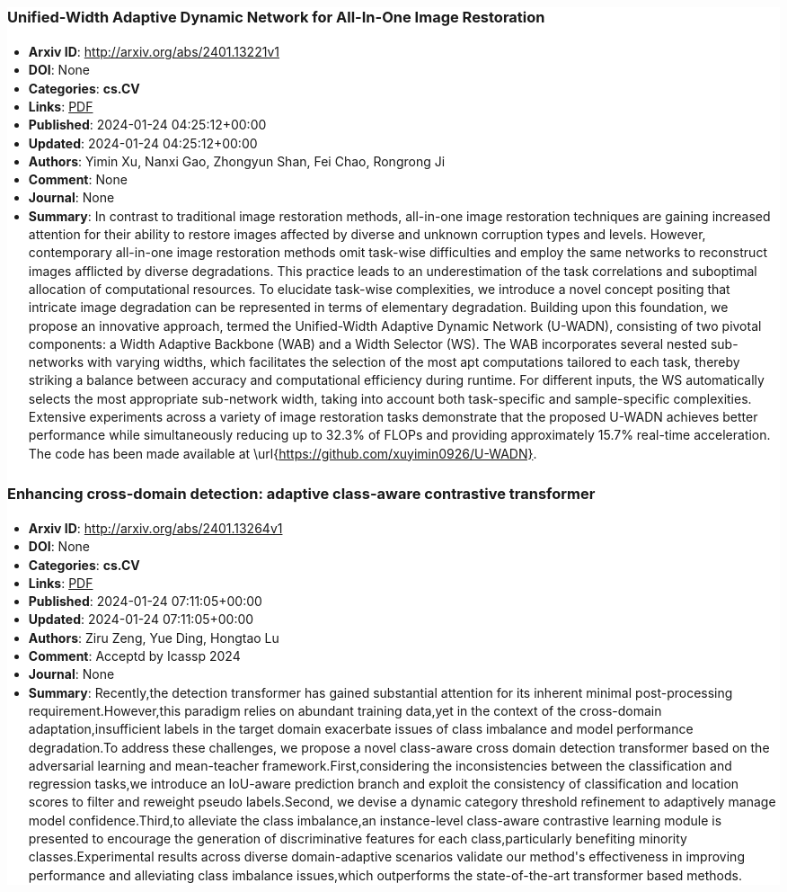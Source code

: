 

### Unified-Width Adaptive Dynamic Network for All-In-One Image Restoration
- **Arxiv ID**: http://arxiv.org/abs/2401.13221v1
- **DOI**: None
- **Categories**: **cs.CV**
- **Links**: [PDF](http://arxiv.org/pdf/2401.13221v1)
- **Published**: 2024-01-24 04:25:12+00:00
- **Updated**: 2024-01-24 04:25:12+00:00
- **Authors**: Yimin Xu, Nanxi Gao, Zhongyun Shan, Fei Chao, Rongrong Ji
- **Comment**: None
- **Journal**: None
- **Summary**: In contrast to traditional image restoration methods, all-in-one image restoration techniques are gaining increased attention for their ability to restore images affected by diverse and unknown corruption types and levels. However, contemporary all-in-one image restoration methods omit task-wise difficulties and employ the same networks to reconstruct images afflicted by diverse degradations. This practice leads to an underestimation of the task correlations and suboptimal allocation of computational resources. To elucidate task-wise complexities, we introduce a novel concept positing that intricate image degradation can be represented in terms of elementary degradation. Building upon this foundation, we propose an innovative approach, termed the Unified-Width Adaptive Dynamic Network (U-WADN), consisting of two pivotal components: a Width Adaptive Backbone (WAB) and a Width Selector (WS). The WAB incorporates several nested sub-networks with varying widths, which facilitates the selection of the most apt computations tailored to each task, thereby striking a balance between accuracy and computational efficiency during runtime. For different inputs, the WS automatically selects the most appropriate sub-network width, taking into account both task-specific and sample-specific complexities. Extensive experiments across a variety of image restoration tasks demonstrate that the proposed U-WADN achieves better performance while simultaneously reducing up to 32.3\% of FLOPs and providing approximately 15.7\% real-time acceleration. The code has been made available at \url{https://github.com/xuyimin0926/U-WADN}.



### Enhancing cross-domain detection: adaptive class-aware contrastive transformer
- **Arxiv ID**: http://arxiv.org/abs/2401.13264v1
- **DOI**: None
- **Categories**: **cs.CV**
- **Links**: [PDF](http://arxiv.org/pdf/2401.13264v1)
- **Published**: 2024-01-24 07:11:05+00:00
- **Updated**: 2024-01-24 07:11:05+00:00
- **Authors**: Ziru Zeng, Yue Ding, Hongtao Lu
- **Comment**: Acceptd by Icassp 2024
- **Journal**: None
- **Summary**: Recently,the detection transformer has gained substantial attention for its inherent minimal post-processing requirement.However,this paradigm relies on abundant training data,yet in the context of the cross-domain adaptation,insufficient labels in the target domain exacerbate issues of class imbalance and model performance degradation.To address these challenges, we propose a novel class-aware cross domain detection transformer based on the adversarial learning and mean-teacher framework.First,considering the inconsistencies between the classification and regression tasks,we introduce an IoU-aware prediction branch and exploit the consistency of classification and location scores to filter and reweight pseudo labels.Second, we devise a dynamic category threshold refinement to adaptively manage model confidence.Third,to alleviate the class imbalance,an instance-level class-aware contrastive learning module is presented to encourage the generation of discriminative features for each class,particularly benefiting minority classes.Experimental results across diverse domain-adaptive scenarios validate our method's effectiveness in improving performance and alleviating class imbalance issues,which outperforms the state-of-the-art transformer based methods.

